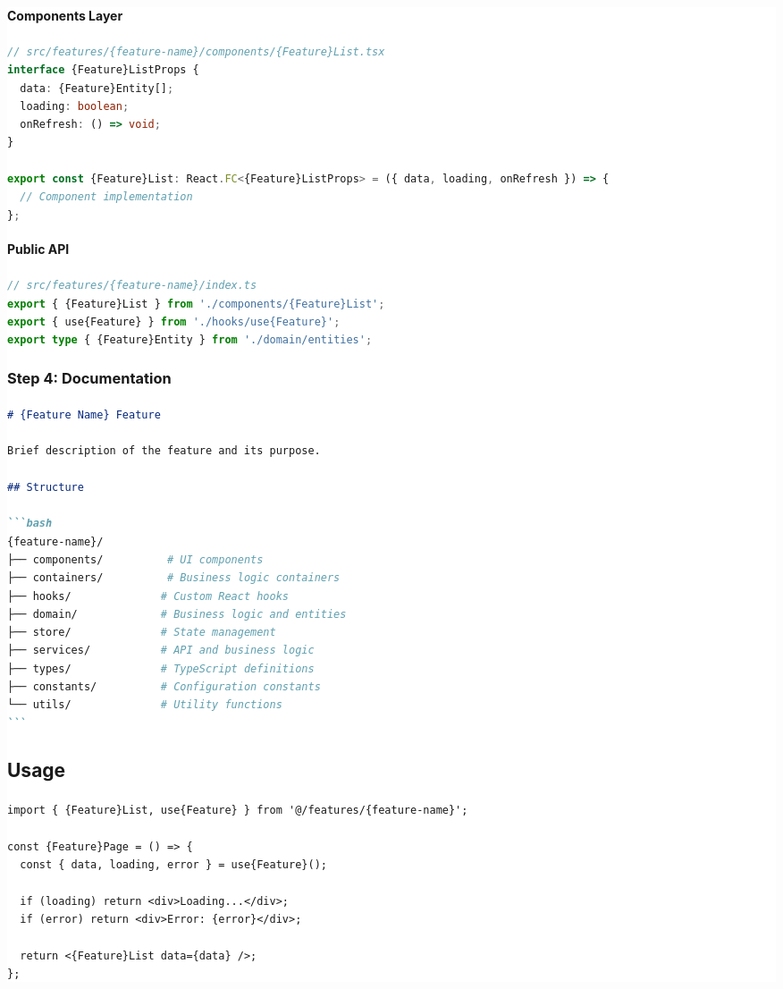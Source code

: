 #### Components Layer

```typescript
// src/features/{feature-name}/components/{Feature}List.tsx
interface {Feature}ListProps {
  data: {Feature}Entity[];
  loading: boolean;
  onRefresh: () => void;
}

export const {Feature}List: React.FC<{Feature}ListProps> = ({ data, loading, onRefresh }) => {
  // Component implementation
};
```

#### Public API

```typescript
// src/features/{feature-name}/index.ts
export { {Feature}List } from './components/{Feature}List';
export { use{Feature} } from './hooks/use{Feature}';
export type { {Feature}Entity } from './domain/entities';
```

### Step 4: Documentation

````markdown
# {Feature Name} Feature

Brief description of the feature and its purpose.

## Structure

```bash
{feature-name}/
├── components/          # UI components
├── containers/          # Business logic containers
├── hooks/              # Custom React hooks
├── domain/             # Business logic and entities
├── store/              # State management
├── services/           # API and business logic
├── types/              # TypeScript definitions
├── constants/          # Configuration constants
└── utils/              # Utility functions
```
````

## Usage

```tsx
import { {Feature}List, use{Feature} } from '@/features/{feature-name}';

const {Feature}Page = () => {
  const { data, loading, error } = use{Feature}();

  if (loading) return <div>Loading...</div>;
  if (error) return <div>Error: {error}</div>;

  return <{Feature}List data={data} />;
};
```

